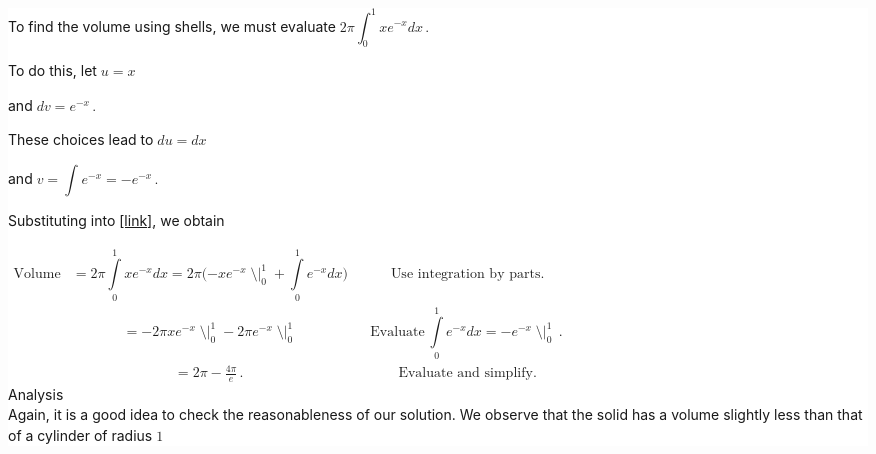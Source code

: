 
To find the volume using shells, we must evaluate <math xmlns="http://www.w3.org/1998/Math/MathML"><mrow><mn>2</mn><mi>π</mi><mstyle displaystyle="true"><mrow><msubsup><mo stretchy="false">∫</mo><mn>0</mn><mn>1</mn></msubsup><mrow><mi>x</mi><msup><mi>e</mi><mrow><mtext>−</mtext><mi>x</mi></mrow></msup><mi>d</mi><mi>x</mi></mrow></mrow></mstyle><mo>.</mo></mrow></math>

 To do this, let <math xmlns="http://www.w3.org/1998/Math/MathML"><mrow><mi>u</mi><mo>=</mo><mi>x</mi></mrow></math>

 and <math xmlns="http://www.w3.org/1998/Math/MathML"><mrow><mi>d</mi><mi>v</mi><mo>=</mo><msup><mi>e</mi><mrow><mtext>−</mtext><mi>x</mi></mrow></msup><mo>.</mo></mrow></math>

 These choices lead to <math xmlns="http://www.w3.org/1998/Math/MathML"><mrow><mi>d</mi><mi>u</mi><mo>=</mo><mi>d</mi><mi>x</mi></mrow></math>

 and <math xmlns="http://www.w3.org/1998/Math/MathML"><mrow><mi>v</mi><mo>=</mo><msup><mstyle displaystyle="true"><mo stretchy="false">∫</mo></mstyle><mtext>​</mtext></msup><msup><mi>e</mi><mrow><mtext>−</mtext><mi>x</mi></mrow></msup><mo>=</mo><mtext>−</mtext><msup><mi>e</mi><mrow><mtext>−</mtext><mi>x</mi></mrow></msup><mo>.</mo></mrow></math>

 Substituting into [[link]](#fs-id1165042231112), we obtain

<div data-type="equation" class="equation unnumbered" data-label="">
<math xmlns="http://www.w3.org/1998/Math/MathML"><mrow><mtable><mtr><mtd columnalign="right"><mrow><mtext>Volume</mtext></mrow></mtd><mtd columnalign="left"><mo>=</mo><mn>2</mn><mi>π</mi><munderover><mstyle displaystyle="true"><mo stretchy="false">∫</mo></mstyle><mn>0</mn><mn>1</mn></munderover><mi>x</mi><msup><mi>e</mi><mrow><mtext>−</mtext><mi>x</mi></mrow></msup><mi>d</mi><mi>x</mi><mo>=</mo><mn>2</mn><mi>π</mi><mo stretchy="false">(</mo><mtext>−</mtext><mi>x</mi><msup><mi>e</mi><mrow><mtext>−</mtext><mi>x</mi></mrow></msup><mrow><msubsup><mrow><mo>\|</mo></mrow><mn>0</mn><mn>1</mn></msubsup></mrow><mo>+</mo><munderover><mstyle displaystyle="true"><mo stretchy="false">∫</mo></mstyle><mn>0</mn><mn>1</mn></munderover><msup><mi>e</mi><mrow><mtext>−</mtext><mi>x</mi></mrow></msup><mi>d</mi><mi>x</mi><mo stretchy="false">)</mo></mtd><mtd /><mtd columnalign="left"><mrow><mtext>Use integration by parts</mtext><mo>.</mo></mrow></mtd></mtr><mtr><mtd /><mtd columnalign="left"><mrow><mo>=</mo><mn>−2</mn><mi>π</mi><mi>x</mi><msup><mi>e</mi><mrow><mtext>−</mtext><mi>x</mi></mrow></msup><mrow><msubsup><mrow><mo>\|</mo></mrow><mn>0</mn><mn>1</mn></msubsup></mrow></mrow><mo>−</mo><mn>2</mn><mi>π</mi><msup><mi>e</mi><mrow><mtext>−</mtext><mi>x</mi></mrow></msup><mrow><msubsup><mrow><mo>\|</mo></mrow><mn>0</mn><mn>1</mn></msubsup></mrow></mtd><mtd /><mtd columnalign="left"><mrow><mtext>Evaluate</mtext><mspace width="0.2em" /><munderover><mstyle displaystyle="true"><mo stretchy="false">∫</mo></mstyle><mn>0</mn><mn>1</mn></munderover><msup><mi>e</mi><mrow><mtext>−</mtext><mi>x</mi></mrow></msup><mi>d</mi><mi>x</mi><mo>=</mo><mtext>−</mtext><msup><mi>e</mi><mrow><mtext>−</mtext><mi>x</mi></mrow></msup><mrow><msubsup><mrow><mo>\|</mo></mrow><mn>0</mn><mn>1</mn></msubsup></mrow></mrow><mo>.</mo></mtd></mtr><mtr><mtd /><mtd columnalign="left"><mrow><mo>=</mo><mn>2</mn><mi>π</mi><mo>−</mo><mfrac><mrow><mn>4</mn><mi>π</mi></mrow><mi>e</mi></mfrac><mo>.</mo></mrow></mtd><mtd /><mtd columnalign="left"><mrow><mtext>Evaluate and simplify</mtext><mo>.</mo></mrow></mtd></mtr></mtable></mrow></math>
</div>
</div>
<div data-type="commentary" class="commentary" markdown="1">
<div data-type="title">
Analysis
</div>
Again, it is a good idea to check the reasonableness of our solution. We observe that the solid has a volume slightly less than that of a cylinder of radius <math xmlns="http://www.w3.org/1998/Math/MathML"><mn>1</mn></math>
